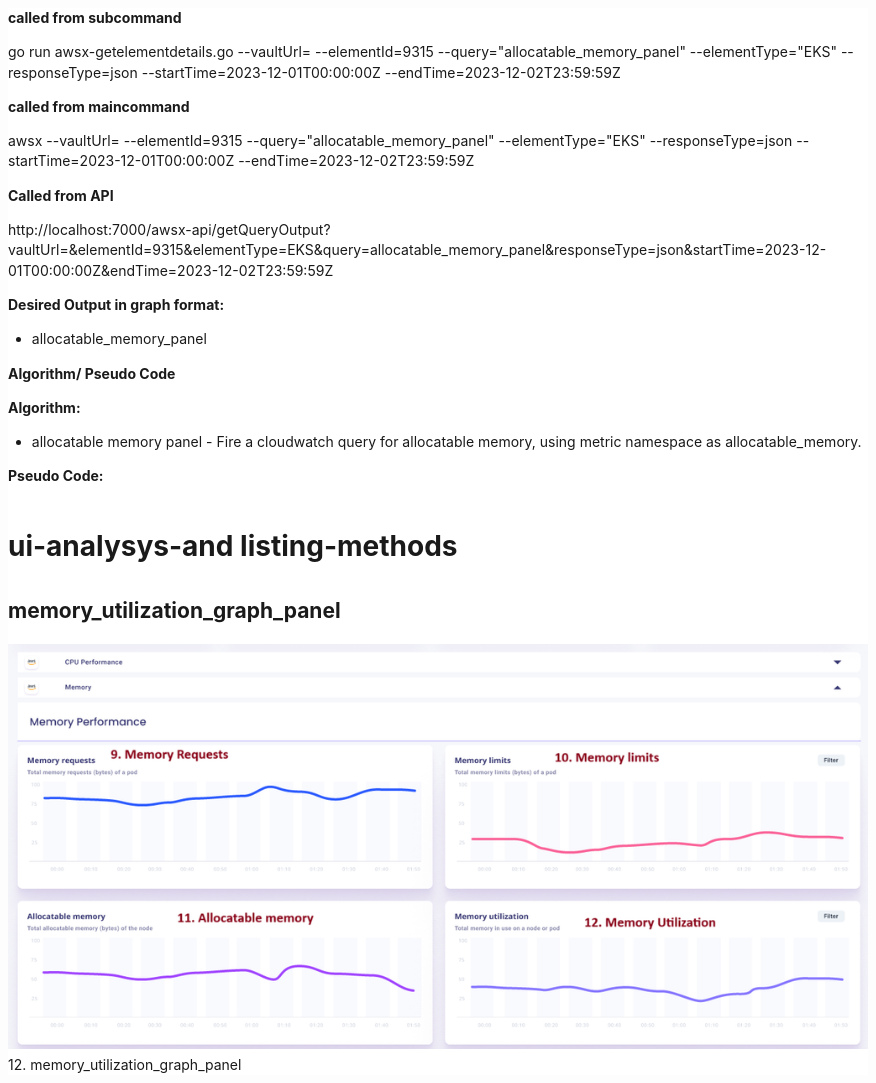 
**called from subcommand**

go run awsx-getelementdetails.go  --vaultUrl=<afreenXXXXXXX1309> --elementId=9315 --query="allocatable_memory_panel" --elementType="EKS" --responseType=json --startTime=2023-12-01T00:00:00Z --endTime=2023-12-02T23:59:59Z


**called from maincommand**

awsx --vaultUrl=<afreenXXXXXXX1309> --elementId=9315  --query="allocatable_memory_panel" --elementType="EKS" --responseType=json --startTime=2023-12-01T00:00:00Z --endTime=2023-12-02T23:59:59Z


**Called from API**

http://localhost:7000/awsx-api/getQueryOutput?vaultUrl=<afreenXXXX>&elementId=9315&elementType=EKS&query=allocatable_memory_panel&responseType=json&startTime=2023-12-01T00:00:00Z&endTime=2023-12-02T23:59:59Z



**Desired Output in  graph format:**
- allocatable_memory_panel 


**Algorithm/ Pseudo Code**

**Algorithm:** 
- allocatable memory panel - Fire a cloudwatch query for allocatable memory, using metric namespace as allocatable_memory. 

 **Pseudo Code:**

# ui-analysys-and listing-methods
## memory_utilization_graph_panel 
![Alt text](eks-screen-3.png)
12. memory_utilization_graph_panel 
